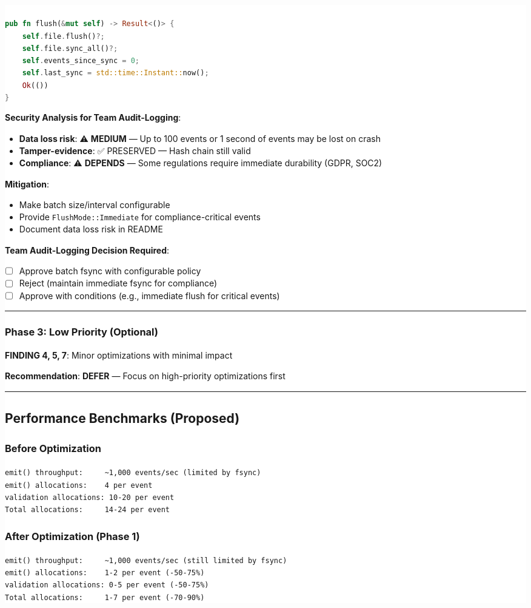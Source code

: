 ```rust

pub fn flush(&mut self) -> Result<()> {
    self.file.flush()?;
    self.file.sync_all()?;
    self.events_since_sync = 0;
    self.last_sync = std::time::Instant::now();
    Ok(())
}
```

**Security Analysis for Team Audit-Logging**:
- **Data loss risk**: ⚠️ **MEDIUM** — Up to 100 events or 1 second of events may be lost on crash
- **Tamper-evidence**: ✅ PRESERVED — Hash chain still valid
- **Compliance**: ⚠️ **DEPENDS** — Some regulations require immediate durability (GDPR, SOC2)

**Mitigation**:
- Make batch size/interval configurable
- Provide `FlushMode::Immediate` for compliance-critical events
- Document data loss risk in README

**Team Audit-Logging Decision Required**:
- [ ] Approve batch fsync with configurable policy
- [ ] Reject (maintain immediate fsync for compliance)
- [ ] Approve with conditions (e.g., immediate flush for critical events)

---

### Phase 3: Low Priority (Optional)

**FINDING 4, 5, 7**: Minor optimizations with minimal impact

**Recommendation**: **DEFER** — Focus on high-priority optimizations first

---

## Performance Benchmarks (Proposed)

### Before Optimization
```
emit() throughput:     ~1,000 events/sec (limited by fsync)
emit() allocations:    4 per event
validation allocations: 10-20 per event
Total allocations:     14-24 per event
```

### After Optimization (Phase 1)
```
emit() throughput:     ~1,000 events/sec (still limited by fsync)
emit() allocations:    1-2 per event (-50-75%)
validation allocations: 0-5 per event (-50-75%)
Total allocations:     1-7 per event (-70-90%)
```
